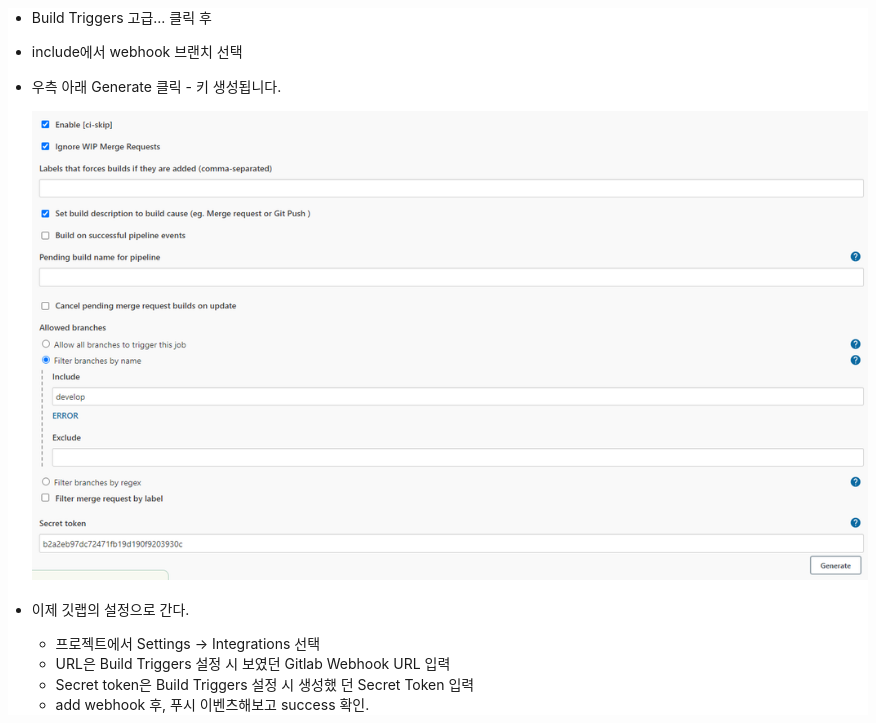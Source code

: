   * Build Triggers 고급... 클릭 후

  * include에서 webhook 브랜치 선택

  * 우측 아래 Generate 클릭 - 키 생성됩니다.

    ![image-20210324103122032](deploy.assets/image-20210324103122032.png)

* 이제 깃랩의 설정으로 간다.
  * 프로젝트에서 Settings → Integrations 선택
  * URL은 Build Triggers 설정 시 보였던 Gitlab Webhook URL 입력
  * Secret token은 Build Triggers 설정 시 생성했 던 Secret Token 입력
  * add webhook 후, 푸시 이벤츠해보고 success 확인.
